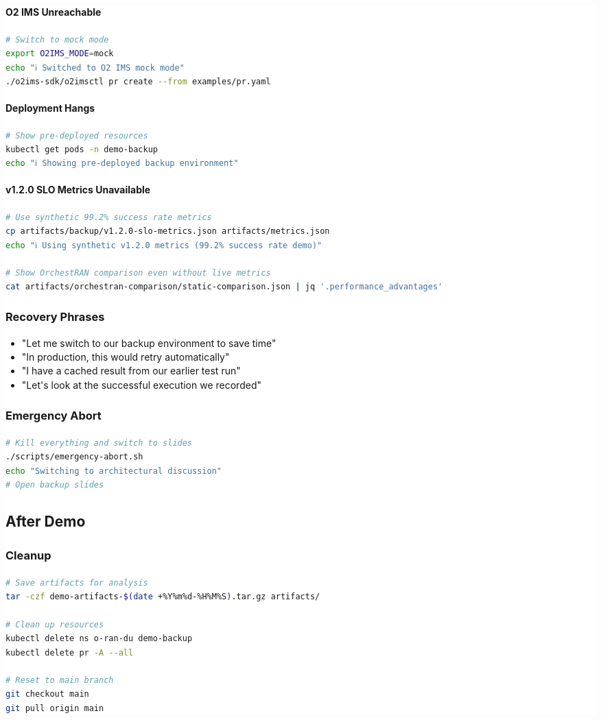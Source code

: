 #### O2 IMS Unreachable
```bash
# Switch to mock mode
export O2IMS_MODE=mock
echo "ℹ Switched to O2 IMS mock mode"
./o2ims-sdk/o2imsctl pr create --from examples/pr.yaml
```

#### Deployment Hangs
```bash
# Show pre-deployed resources
kubectl get pods -n demo-backup
echo "ℹ Showing pre-deployed backup environment"
```

#### v1.2.0 SLO Metrics Unavailable
```bash
# Use synthetic 99.2% success rate metrics
cp artifacts/backup/v1.2.0-slo-metrics.json artifacts/metrics.json
echo "ℹ Using synthetic v1.2.0 metrics (99.2% success rate demo)"

# Show OrchestRAN comparison even without live metrics
cat artifacts/orchestran-comparison/static-comparison.json | jq '.performance_advantages'
```

### Recovery Phrases
- "Let me switch to our backup environment to save time"
- "In production, this would retry automatically"
- "I have a cached result from our earlier test run"
- "Let's look at the successful execution we recorded"

### Emergency Abort
```bash
# Kill everything and switch to slides
./scripts/emergency-abort.sh
echo "Switching to architectural discussion"
# Open backup slides
```

## After Demo

### Cleanup
```bash
# Save artifacts for analysis
tar -czf demo-artifacts-$(date +%Y%m%d-%H%M%S).tar.gz artifacts/

# Clean up resources
kubectl delete ns o-ran-du demo-backup
kubectl delete pr -A --all

# Reset to main branch
git checkout main
git pull origin main
```
